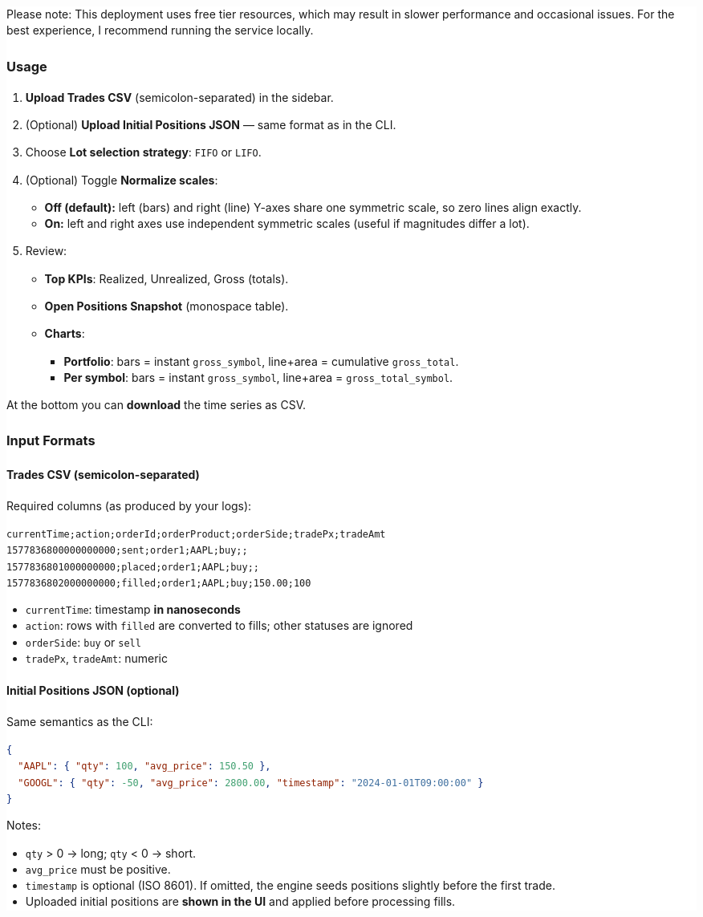Please note: This deployment uses free tier resources, which may result in slower performance and occasional issues. For the best experience, I recommend running the service locally.

### Usage

1. **Upload Trades CSV** (semicolon-separated) in the sidebar.
2. (Optional) **Upload Initial Positions JSON** — same format as in the CLI.
3. Choose **Lot selection strategy**: `FIFO` or `LIFO`.
4. (Optional) Toggle **Normalize scales**:

   * **Off (default):** left (bars) and right (line) Y-axes share one symmetric scale, so zero lines align exactly.
   * **On:** left and right axes use independent symmetric scales (useful if magnitudes differ a lot).
5. Review:

   * **Top KPIs**: Realized, Unrealized, Gross (totals).
   * **Open Positions Snapshot** (monospace table).
   * **Charts**:

     * **Portfolio**: bars = instant `gross_symbol`, line+area = cumulative `gross_total`.
     * **Per symbol**: bars = instant `gross_symbol`, line+area = `gross_total_symbol`.

At the bottom you can **download** the time series as CSV.

### Input Formats

#### Trades CSV (semicolon-separated)

Required columns (as produced by your logs):

```
currentTime;action;orderId;orderProduct;orderSide;tradePx;tradeAmt
1577836800000000000;sent;order1;AAPL;buy;;
1577836801000000000;placed;order1;AAPL;buy;;
1577836802000000000;filled;order1;AAPL;buy;150.00;100
```

* `currentTime`: timestamp **in nanoseconds**
* `action`: rows with `filled` are converted to fills; other statuses are ignored
* `orderSide`: `buy` or `sell`
* `tradePx`, `tradeAmt`: numeric

#### Initial Positions JSON (optional)

Same semantics as the CLI:

```json
{
  "AAPL": { "qty": 100, "avg_price": 150.50 },
  "GOOGL": { "qty": -50, "avg_price": 2800.00, "timestamp": "2024-01-01T09:00:00" }
}
```

Notes:

* `qty` > 0 → long; `qty` < 0 → short.
* `avg_price` must be positive.
* `timestamp` is optional (ISO 8601). If omitted, the engine seeds positions slightly before the first trade.
* Uploaded initial positions are **shown in the UI** and applied before processing fills.
